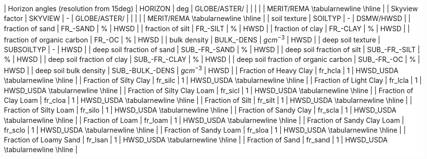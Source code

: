 | Horizon angles (resolution from 15deg)                                                | HORIZON                      | deg                      | GLOBE/ASTER/                                       |
|                                                                                       |                              |                          | MERIT/REMA   \tabularnewline \hline                |
| Skyview factor                                                                        | SKYVIEW                      | -                        | GLOBE/ASTER/                                       |
|                                                                                       |                              |                          | MERIT/REMA   \tabularnewline \hline                |
| soil texture                                                                          | SOILTYP                      | -                        | DSMW/HWSD                                          |
| fraction of sand                                                                      | FR\_\-SAND                   | \%                       | HWSD                                               |
| fraction of silt                                                                      | FR\_\-SILT                   | \%                       | HWSD                                               |
| fraction of clay                                                                      | FR\_\-CLAY                   | \%                       | HWSD                                               |
| fraction of organic carbon                                                            | FR\_\-OC                     | \%                       | HWSD                                               |
| bulk density                                                                          | BULK\_\-DENS                 | $g cm^{-3}$              | HWSD                                               |
| deep soil texture                                                                     | SUBSOILTYP                   | -                        | HWSD                                               |
| deep soil fraction of sand                                                            | SUB\_\-FR\_\-SAND            | \%                       | HWSD                                               |
| deep soil fraction of silt                                                            | SUB\_\-FR\_\-SILT            | \%                       | HWSD                                               |
| deep soil fraction of clay                                                            | SUB\_\-FR\_\-CLAY            | \%                       | HWSD                                               |
| deep soil fraction of organic carbon                                                  | SUB\_\-FR\_\-OC              | \%                       | HWSD                                               |
| deep soil bulk density                                                                | SUB\_\-BULK\_\-DENS          | $g cm^{-3}$              | HWSD                                               |
| Fraction of Heavy Clay                                                                | fr\_hcla                     | 1                        | HWSD\_USDA \tabularnewline \hline                  |
| Fraction of Silty Clay                                                                | fr\_silc                     | 1                        | HWSD\_USDA \tabularnewline \hline                  |
| Fraction of Light Clay                                                                | fr\_lcla                     | 1                        | HWSD\_USDA \tabularnewline \hline                  |
| Fraction of Silty Clay Loam                                                           | fr\_sicl                     | 1                        | HWSD\_USDA \tabularnewline \hline                  |
| Fraction of Clay Loam                                                                 | fr\_cloa                     | 1                        | HWSD\_USDA \tabularnewline \hline                  |
| Fraction of Silt                                                                      | fr\_silt                     | 1                        | HWSD\_USDA \tabularnewline \hline                  |
| Fraction of Silty Loam                                                                | fr\_silo                     | 1                        | HWSD\_USDA \tabularnewline \hline                  |
| Fraction of Sandy Clay                                                                | fr\_scla                     | 1                        | HWSD\_USDA \tabularnewline \hline                  |
| Fraction of Loam                                                                      | fr\_loam                     | 1                        | HWSD\_USDA \tabularnewline \hline                  |
| Fraction of Sandy Clay Loam                                                           | fr\_sclo                     | 1                        | HWSD\_USDA \tabularnewline \hline                  |
| Fraction of Sandy Loam                                                                | fr\_sloa                     | 1                        | HWSD\_USDA \tabularnewline \hline                  |
| Fraction of Loamy Sand                                                                | fr\_lsan                     | 1                        | HWSD\_USDA \tabularnewline \hline                  |
| Fraction of Sand                                                                      | fr\_sand                     | 1                        | HWSD\_USDA \tabularnewline \hline                  |